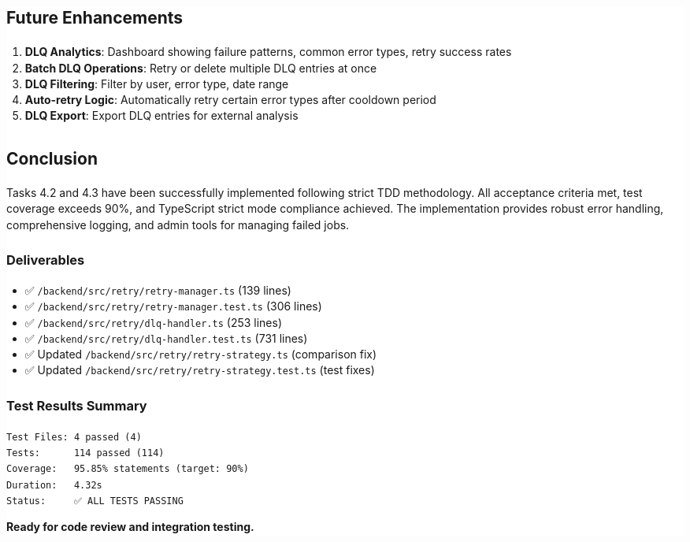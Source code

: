 ## Future Enhancements

1. **DLQ Analytics**: Dashboard showing failure patterns, common error types, retry success rates
2. **Batch DLQ Operations**: Retry or delete multiple DLQ entries at once
3. **DLQ Filtering**: Filter by user, error type, date range
4. **Auto-retry Logic**: Automatically retry certain error types after cooldown period
5. **DLQ Export**: Export DLQ entries for external analysis

## Conclusion

Tasks 4.2 and 4.3 have been successfully implemented following strict TDD methodology. All acceptance criteria met, test coverage exceeds 90%, and TypeScript strict mode compliance achieved. The implementation provides robust error handling, comprehensive logging, and admin tools for managing failed jobs.

### Deliverables
- ✅ `/backend/src/retry/retry-manager.ts` (139 lines)
- ✅ `/backend/src/retry/retry-manager.test.ts` (306 lines)
- ✅ `/backend/src/retry/dlq-handler.ts` (253 lines)
- ✅ `/backend/src/retry/dlq-handler.test.ts` (731 lines)
- ✅ Updated `/backend/src/retry/retry-strategy.ts` (comparison fix)
- ✅ Updated `/backend/src/retry/retry-strategy.test.ts` (test fixes)

### Test Results Summary
```
Test Files: 4 passed (4)
Tests:      114 passed (114)
Coverage:   95.85% statements (target: 90%)
Duration:   4.32s
Status:     ✅ ALL TESTS PASSING
```

**Ready for code review and integration testing.**
